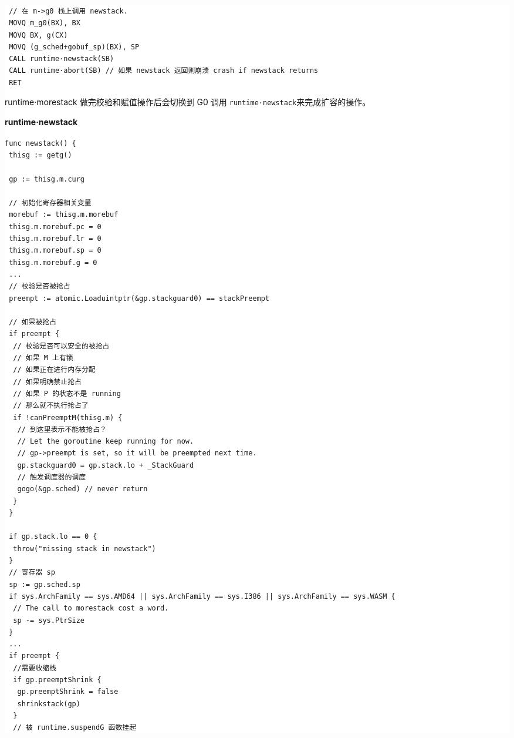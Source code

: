 ```
 // 在 m->g0 栈上调用 newstack.
 MOVQ m_g0(BX), BX
 MOVQ BX, g(CX)
 MOVQ (g_sched+gobuf_sp)(BX), SP
 CALL runtime·newstack(SB)
 CALL runtime·abort(SB) // 如果 newstack 返回则崩溃 crash if newstack returns
 RET
```

runtime·morestack 做完校验和赋值操作后会切换到 G0 调用 `runtime·newstack`来完成扩容的操作。

**runtime·newstack**

```
func newstack() {
 thisg := getg()

 gp := thisg.m.curg

 // 初始化寄存器相关变量
 morebuf := thisg.m.morebuf
 thisg.m.morebuf.pc = 0
 thisg.m.morebuf.lr = 0
 thisg.m.morebuf.sp = 0
 thisg.m.morebuf.g = 0
 ...
 // 校验是否被抢占
 preempt := atomic.Loaduintptr(&gp.stackguard0) == stackPreempt

 // 如果被抢占
 if preempt {
  // 校验是否可以安全的被抢占
  // 如果 M 上有锁
  // 如果正在进行内存分配
  // 如果明确禁止抢占
  // 如果 P 的状态不是 running
  // 那么就不执行抢占了
  if !canPreemptM(thisg.m) {
   // 到这里表示不能被抢占？
   // Let the goroutine keep running for now.
   // gp->preempt is set, so it will be preempted next time.
   gp.stackguard0 = gp.stack.lo + _StackGuard
   // 触发调度器的调度
   gogo(&gp.sched) // never return
  }
 }

 if gp.stack.lo == 0 {
  throw("missing stack in newstack")
 }
 // 寄存器 sp
 sp := gp.sched.sp
 if sys.ArchFamily == sys.AMD64 || sys.ArchFamily == sys.I386 || sys.ArchFamily == sys.WASM {
  // The call to morestack cost a word.
  sp -= sys.PtrSize
 }
 ...
 if preempt {
  //需要收缩栈
  if gp.preemptShrink {
   gp.preemptShrink = false
   shrinkstack(gp)
  }
  // 被 runtime.suspendG 函数挂起
```